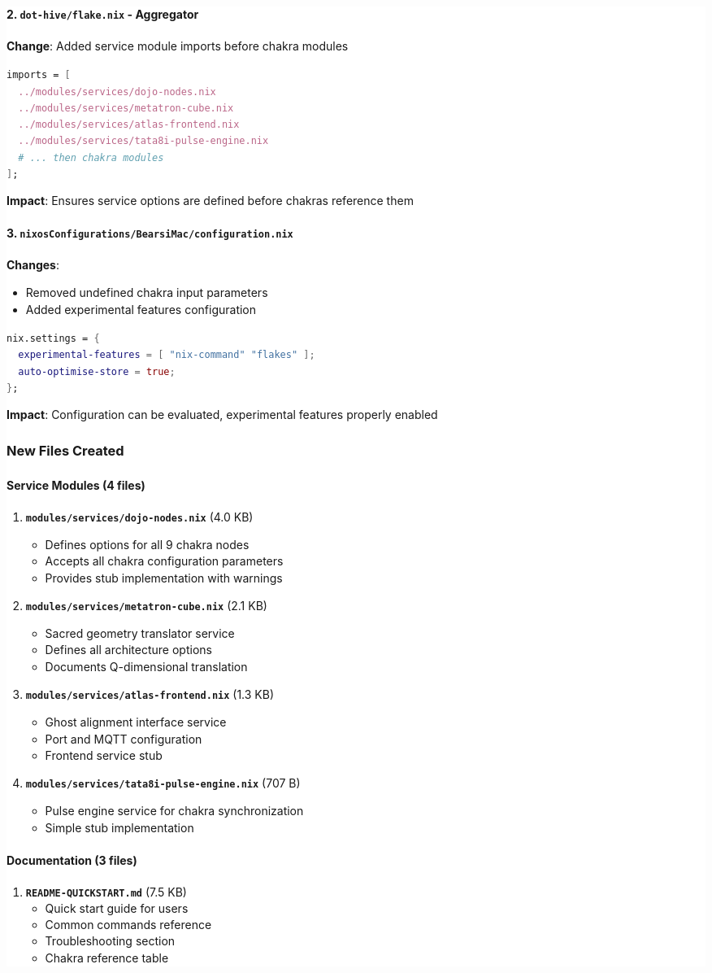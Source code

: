 #### 2. `dot-hive/flake.nix` - Aggregator
**Change**: Added service module imports before chakra modules
```nix
imports = [
  ../modules/services/dojo-nodes.nix
  ../modules/services/metatron-cube.nix
  ../modules/services/atlas-frontend.nix
  ../modules/services/tata8i-pulse-engine.nix
  # ... then chakra modules
];
```
**Impact**: Ensures service options are defined before chakras reference them

#### 3. `nixosConfigurations/BearsiMac/configuration.nix`
**Changes**: 
- Removed undefined chakra input parameters
- Added experimental features configuration
```nix
nix.settings = {
  experimental-features = [ "nix-command" "flakes" ];
  auto-optimise-store = true;
};
```
**Impact**: Configuration can be evaluated, experimental features properly enabled

### New Files Created

#### Service Modules (4 files)
1. **`modules/services/dojo-nodes.nix`** (4.0 KB)
   - Defines options for all 9 chakra nodes
   - Accepts all chakra configuration parameters
   - Provides stub implementation with warnings

2. **`modules/services/metatron-cube.nix`** (2.1 KB)
   - Sacred geometry translator service
   - Defines all architecture options
   - Documents Q-dimensional translation

3. **`modules/services/atlas-frontend.nix`** (1.3 KB)
   - Ghost alignment interface service
   - Port and MQTT configuration
   - Frontend service stub

4. **`modules/services/tata8i-pulse-engine.nix`** (707 B)
   - Pulse engine service for chakra synchronization
   - Simple stub implementation

#### Documentation (3 files)
1. **`README-QUICKSTART.md`** (7.5 KB)
   - Quick start guide for users
   - Common commands reference
   - Troubleshooting section
   - Chakra reference table
